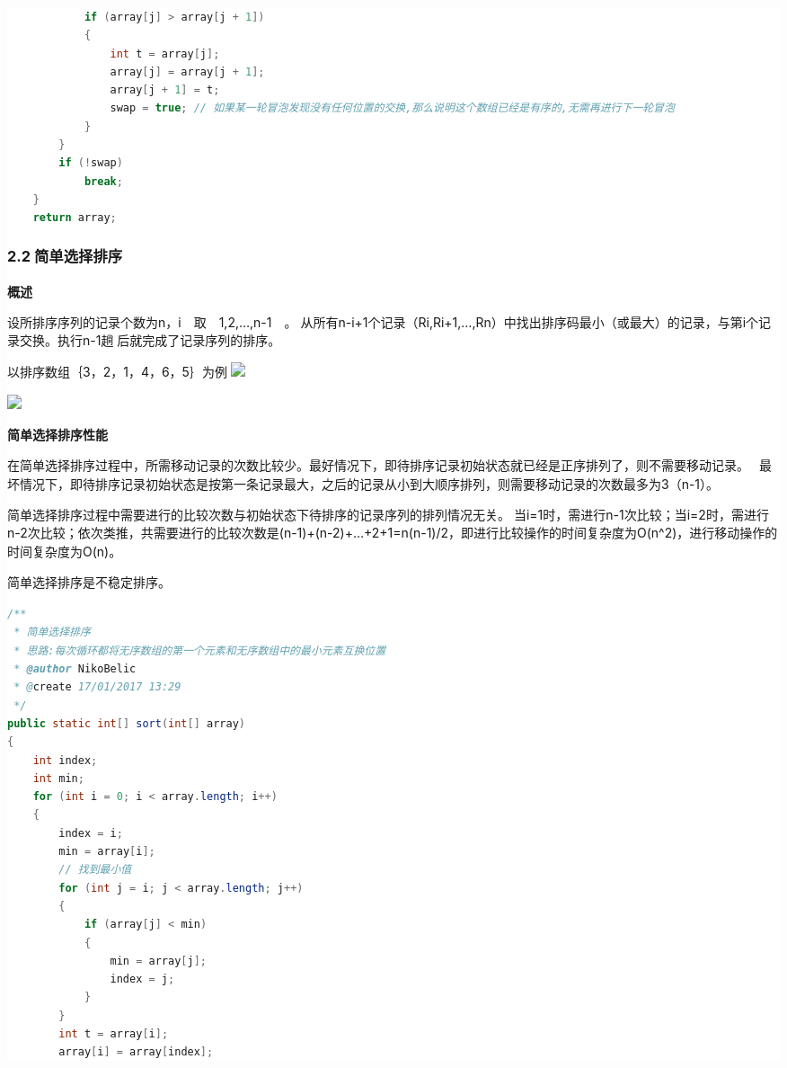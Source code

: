 ```java
            if (array[j] > array[j + 1])
            {
                int t = array[j];
                array[j] = array[j + 1];
                array[j + 1] = t;
                swap = true; // 如果某一轮冒泡发现没有任何位置的交换,那么说明这个数组已经是有序的,无需再进行下一轮冒泡
            }
        }
        if (!swap)
            break;
    }
    return array;
```

### 2.2 简单选择排序

**概述**

设所排序序列的记录个数为n，i　取　1,2,…,n-1　。 
从所有n-i+1个记录（Ri,Ri+1,…,Rn）中找出排序码最小（或最大）的记录，与第i个记录交换。执行n-1趟 后就完成了记录序列的排序。

以排序数组｛3，2，1，4，6，5｝为例
![](15016082018153.jpg)




![](15016082070497.jpg)


**简单选择排序性能**

在简单选择排序过程中，所需移动记录的次数比较少。最好情况下，即待排序记录初始状态就已经是正序排列了，则不需要移动记录。　 
最坏情况下，即待排序记录初始状态是按第一条记录最大，之后的记录从小到大顺序排列，则需要移动记录的次数最多为3（n-1）。

简单选择排序过程中需要进行的比较次数与初始状态下待排序的记录序列的排列情况无关。 
当i=1时，需进行n-1次比较；当i=2时，需进行n-2次比较；依次类推，共需要进行的比较次数是(n-1)+(n-2)+…+2+1=n(n-1)/2，即进行比较操作的时间复杂度为O(n^2)，进行移动操作的时间复杂度为O(n)。　

简单选择排序是不稳定排序。


```java
/**
 * 简单选择排序
 * 思路:每次循环都将无序数组的第一个元素和无序数组中的最小元素互换位置
 * @author NikoBelic
 * @create 17/01/2017 13:29
 */
public static int[] sort(int[] array)
{
    int index;
    int min;
    for (int i = 0; i < array.length; i++)
    {
        index = i;
        min = array[i];
        // 找到最小值
        for (int j = i; j < array.length; j++)
        {
            if (array[j] < min)
            {
                min = array[j];
                index = j;
            }
        }
        int t = array[i];
        array[i] = array[index];
```